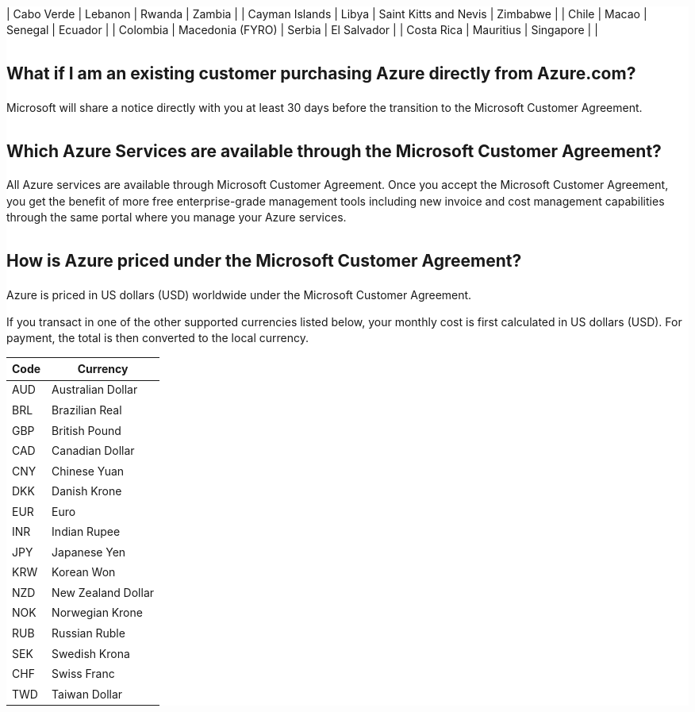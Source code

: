    | Cabo Verde              | Lebanon             | Rwanda                 | Zambia                               |
   | Cayman Islands          | Libya               | Saint Kitts and Nevis  | Zimbabwe                             |
   | Chile                   | Macao               | Senegal                | Ecuador                              |
   | Colombia                | Macedonia (FYRO)    | Serbia                 | El Salvador                          |
   | Costa Rica              | Mauritius           | Singapore              |                                      |

## What if I am an existing customer purchasing Azure directly from Azure.com?

Microsoft will share a notice directly with you at least 30 days before the transition to the Microsoft Customer Agreement.

## Which Azure Services are available through the Microsoft Customer Agreement?

All Azure services are available through Microsoft Customer Agreement. Once you accept the Microsoft Customer Agreement, you get the benefit of more free enterprise-grade management tools including new invoice and cost management capabilities through the same portal where you manage your Azure services.

## How is Azure priced under the Microsoft Customer Agreement?

Azure is priced in US dollars (USD) worldwide under the Microsoft Customer Agreement.

If you transact in one of the other supported currencies listed below, your monthly cost is first calculated in US dollars (USD). For payment, the total is then converted to the local currency.

| Code    | Currency           |
|---------|--------------------|
| AUD     | Australian Dollar  |
| BRL     | Brazilian Real     |
| GBP     | British Pound      |
| CAD     | Canadian Dollar    |
| CNY     | Chinese Yuan       |
| DKK     | Danish Krone       |
| EUR     | Euro               |
| INR     | Indian Rupee       |
| JPY     | Japanese Yen       |
| KRW     | Korean Won         |
| NZD     | New Zealand Dollar |
| NOK     | Norwegian Krone    |
| RUB     | Russian Ruble      |
| SEK     | Swedish Krona      |
| CHF     | Swiss Franc        |
| TWD     | Taiwan Dollar      |

